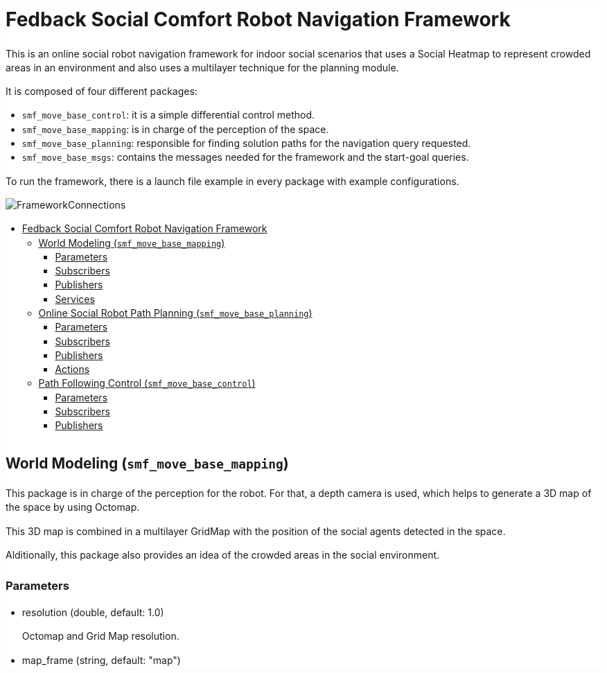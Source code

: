 # Fedback Social Comfort Robot Navigation Framework

This is an online social robot navigation framework for indoor social scenarios that uses a Social Heatmap to represent crowded areas in an environment and also uses a multilayer technique for the planning module.

It is composed of four different packages:

- `smf_move_base_control`: it is a simple differential control method.
- `smf_move_base_mapping`: is in charge of the perception of the space.
- `smf_move_base_planning`: responsible for finding solution paths for the navigation query requested.
- `smf_move_base_msgs`: contains the messages needed for the framework and the start-goal queries.

To run the framework, there is a launch file example in every package with example configurations.

![FrameworkConnections](https://i.imgur.com/JgMGqJW.png)

- [Fedback Social Comfort Robot Navigation Framework](#fedback-social-comfort-robot-navigation-framework)
  - [World Modeling (`smf_move_base_mapping`)](#world-modeling-smf_move_base_mapping)
    - [Parameters](#parameters)
    - [Subscribers](#subscribers)
    - [Publishers](#publishers)
    - [Services](#services)
  - [Online Social Robot Path Planning (`smf_move_base_planning`)](#online-social-robot-path-planning-smf_move_base_planning)
    - [Parameters](#parameters-1)
    - [Subscribers](#subscribers-1)
    - [Publishers](#publishers-1)
    - [Actions](#actions)
  - [Path Following Control (`smf_move_base_control`)](#path-following-control-smf_move_base_control)
    - [Parameters](#parameters-2)
    - [Subscribers](#subscribers-2)
    - [Publishers](#publishers-2)

## World Modeling (`smf_move_base_mapping`)

This package is in charge of the perception for the robot. For that, a depth camera is used, which helps to generate a 3D map of the space by using Octomap.

This 3D map is combined in a multilayer GridMap with the position of the social agents detected in the space.

Alditionally, this package also provides an idea of the crowded areas in the social environment.

### Parameters

- resolution (double, default: 1.0)

  Octomap and Grid Map resolution.

- map_frame (string, default: "map")
